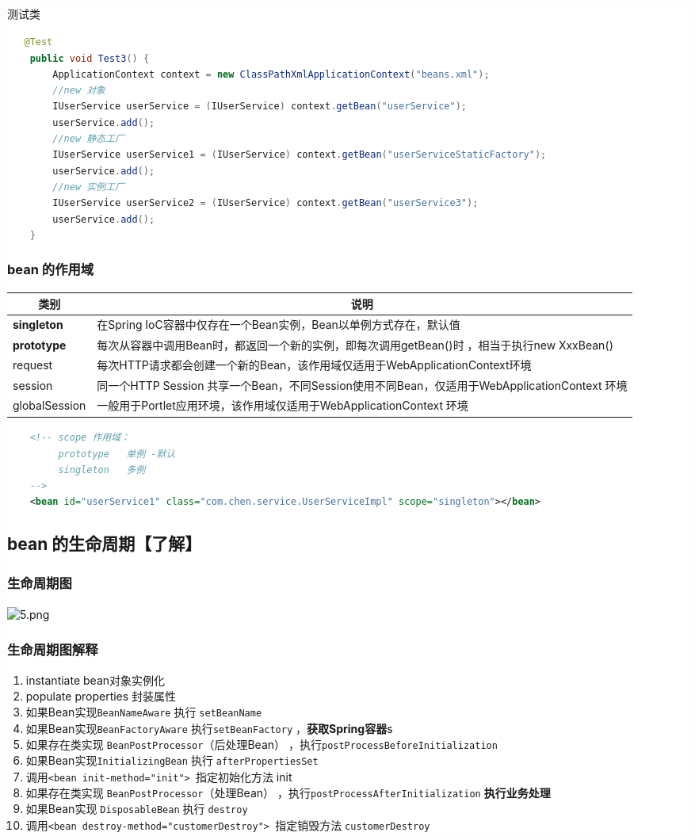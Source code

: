 测试类
``` java
   @Test
    public void Test3() {
        ApplicationContext context = new ClassPathXmlApplicationContext("beans.xml");
        //new 对象
        IUserService userService = (IUserService) context.getBean("userService");
        userService.add();
        //new 静态工厂
        IUserService userService1 = (IUserService) context.getBean("userServiceStaticFactory");
        userService.add();
        //new 实例工厂
        IUserService userService2 = (IUserService) context.getBean("userService3");
        userService.add();
    }

```

### bean 的作用域
类别|说明
---|---
**singleton**|在Spring IoC容器中仅存在一个Bean实例，Bean以单例方式存在，默认值
**prototype**|每次从容器中调用Bean时，都返回一个新的实例，即每次调用getBean()时 ，相当于执行new XxxBean()
request|每次HTTP请求都会创建一个新的Bean，该作用域仅适用于WebApplicationContext环境
session|同一个HTTP Session 共享一个Bean，不同Session使用不同Bean，仅适用于WebApplicationContext 环境
globalSession|一般用于Portlet应用环境，该作用域仅适用于WebApplicationContext 环境

```xml
    <!-- scope 作用域：
         prototype   单例 -默认
         singleton   多例
    -->
    <bean id="userService1" class="com.chen.service.UserServiceImpl" scope="singleton"></bean>
```

## bean 的生命周期【了解】
### 生命周期图   
![5.png](5.png)  
### 生命周期图解释   
1. instantiate bean对象实例化
2. populate properties 封装属性
3. 如果Bean实现`BeanNameAware` 执行 `setBeanName`
4. 如果Bean实现`BeanFactoryAware` 执行`setBeanFactory` ，**获取Spring容器**s
5. 如果存在类实现 `BeanPostProcessor`（后处理Bean） ，执行`postProcessBeforeInitialization`
6. 如果Bean实现`InitializingBean` 执行 `afterPropertiesSet` 
7. 调用`<bean init-method="init"> `指定初始化方法 init
8. 如果存在类实现 `BeanPostProcessor`（处理Bean） ，执行`postProcessAfterInitialization` **执行业务处理**
9. 如果Bean实现 `DisposableBean` 执行 `destroy`
10. 调用`<bean destroy-method="customerDestroy"> `指定销毁方法 `customerDestroy`
